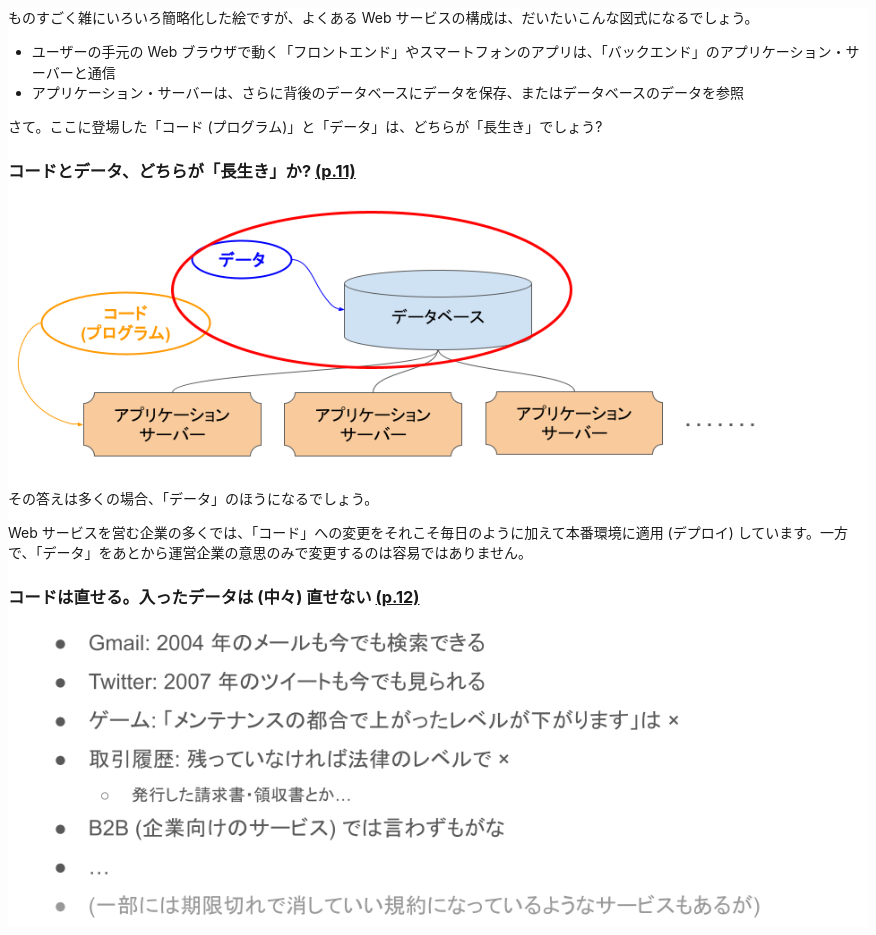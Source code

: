 ものすごく雑にいろいろ簡略化した絵ですが、よくある Web サービスの構成は、だいたいこんな図式になるでしょう。

* ユーザーの手元の Web ブラウザで動く「フロントエンド」やスマートフォンのアプリは、「バックエンド」のアプリケーション・サーバーと通信
* アプリケーション・サーバーは、さらに背後のデータベースにデータを保存、またはデータベースのデータを参照

さて。ここに登場した「コード (プログラム)」と「データ」は、どちらが「長生き」でしょう?

### コードとデータ、どちらが「長生き」か? [(p.11)](https://docs.google.com/presentation/d/e/2PACX-1vQf7dSmMDTBqQQgF-NcMqCssWv34BIVacK6_4xrMAIJnbqNXt65goIW0PhzfXIUSJf_SKgEmS5Ujqvo/pub?start=false&loop=false&slide=id.g2483f7076ac_0_77)

[![コードとデータ、どちらが「長生き」か?](/images/life-of-code-life-of-data-life-of-compatibility-011.png)](https://docs.google.com/presentation/d/e/2PACX-1vQf7dSmMDTBqQQgF-NcMqCssWv34BIVacK6_4xrMAIJnbqNXt65goIW0PhzfXIUSJf_SKgEmS5Ujqvo/pub?start=false&loop=false&slide=id.g2483f7076ac_0_77)

その答えは多くの場合、「データ」のほうになるでしょう。

Web サービスを営む企業の多くでは、「コード」への変更をそれこそ毎日のように加えて本番環境に適用 (デプロイ) しています。一方で、「データ」をあとから運営企業の意思のみで変更するのは容易ではありません。

### コードは直せる。入ったデータは (中々) 直せない [(p.12)](https://docs.google.com/presentation/d/e/2PACX-1vQf7dSmMDTBqQQgF-NcMqCssWv34BIVacK6_4xrMAIJnbqNXt65goIW0PhzfXIUSJf_SKgEmS5Ujqvo/pub?start=false&loop=false&slide=id.g2483f7076ac_0_108)

[![コードは直せる。入ったデータは (中々) 直せない](/images/life-of-code-life-of-data-life-of-compatibility-012.png)](https://docs.google.com/presentation/d/e/2PACX-1vQf7dSmMDTBqQQgF-NcMqCssWv34BIVacK6_4xrMAIJnbqNXt65goIW0PhzfXIUSJf_SKgEmS5Ujqvo/pub?start=false&loop=false&slide=id.g2483f7076ac_0_108)
